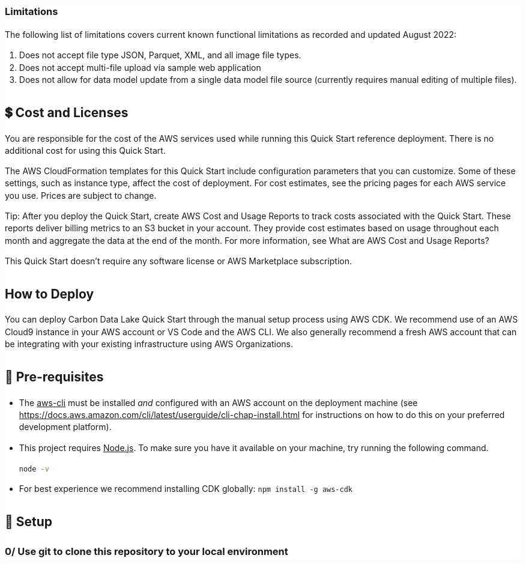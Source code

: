 ### Limitations

The following list of limitations covers current known functional limitations as recorded and updated August 2022:

1. Does not accept file type JSON, Parquet, XML, and all image file types.
2. Does not accept multi-file upload via sample web application
3. Does not allow for data model update from a single data model file source (currently requires manual editing of multiple files).

## 💲 Cost and Licenses

You are responsible for the cost of the AWS services used while running this Quick Start reference deployment. There is no additional cost for using this Quick Start.

The AWS CloudFormation templates for this Quick Start include configuration parameters that you can customize. Some of these settings, such as instance type, affect the cost of deployment. For cost estimates, see the pricing pages for each AWS service you use. Prices are subject to change.

Tip: After you deploy the Quick Start,  create AWS Cost and Usage Reports to track costs associated with the Quick Start. These reports deliver billing metrics to an S3 bucket in your account. They provide cost estimates based on usage throughout each month and aggregate the data at the end of the month. For more information, see  What are AWS Cost and Usage Reports?

This Quick Start doesn’t require any software license or AWS Marketplace subscription.

## How to Deploy

You can deploy Carbon Data Lake Quick Start through the manual setup process using AWS CDK. We recommend use of an AWS Cloud9 instance in your AWS account or VS Code and the AWS CLI. We also generally recommend a fresh AWS account that can be integrating with your existing infrastructure using AWS Organizations.

## 🎒 Pre-requisites

- The [aws-cli](https://docs.aws.amazon.com/cli/latest/userguide/cli-chap-install.html) must be installed *and* configured with an AWS account on the deployment machine (see <https://docs.aws.amazon.com/cli/latest/userguide/cli-chap-install.html> for instructions on how to do this on your preferred development platform).
- This project requires [Node.js](http://nodejs.org/). To make sure you have it available on your machine, try running the following command.

  ```sh
  node -v
  ```

- For best experience we recommend installing CDK globally: `npm install -g aws-cdk`

## 🚀 Setup

### 0/ Use git to clone this repository to your local environment
